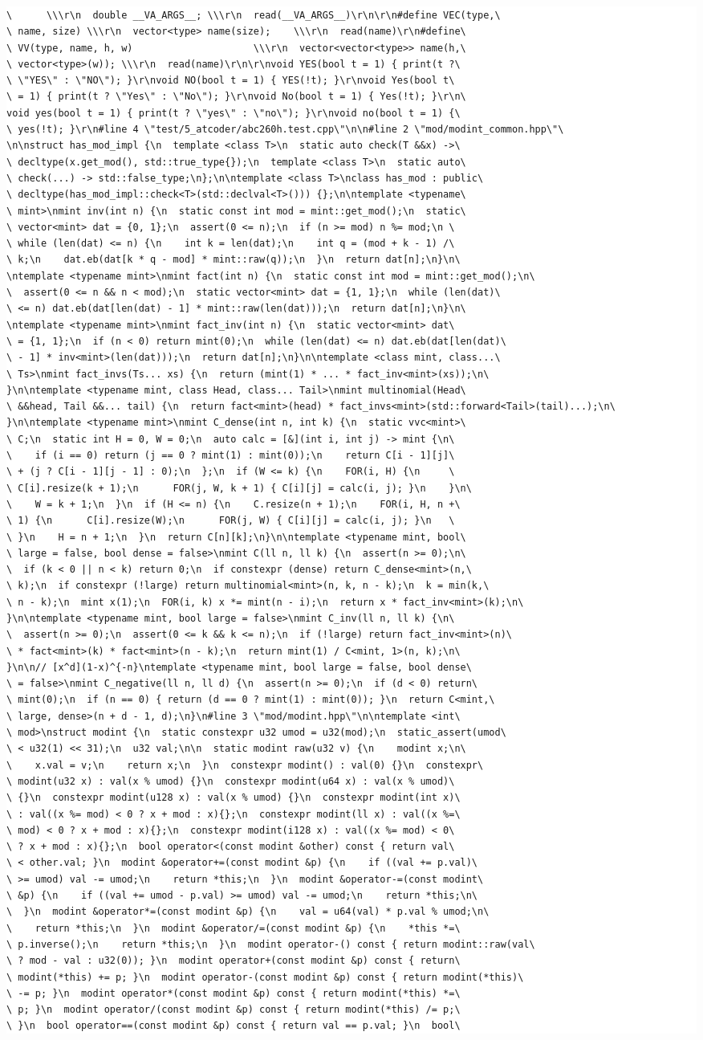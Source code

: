     \      \\\r\n  double __VA_ARGS__; \\\r\n  read(__VA_ARGS__)\r\n\r\n#define VEC(type,\
    \ name, size) \\\r\n  vector<type> name(size);    \\\r\n  read(name)\r\n#define\
    \ VV(type, name, h, w)                     \\\r\n  vector<vector<type>> name(h,\
    \ vector<type>(w)); \\\r\n  read(name)\r\n\r\nvoid YES(bool t = 1) { print(t ?\
    \ \"YES\" : \"NO\"); }\r\nvoid NO(bool t = 1) { YES(!t); }\r\nvoid Yes(bool t\
    \ = 1) { print(t ? \"Yes\" : \"No\"); }\r\nvoid No(bool t = 1) { Yes(!t); }\r\n\
    void yes(bool t = 1) { print(t ? \"yes\" : \"no\"); }\r\nvoid no(bool t = 1) {\
    \ yes(!t); }\r\n#line 4 \"test/5_atcoder/abc260h.test.cpp\"\n\n#line 2 \"mod/modint_common.hpp\"\
    \n\nstruct has_mod_impl {\n  template <class T>\n  static auto check(T &&x) ->\
    \ decltype(x.get_mod(), std::true_type{});\n  template <class T>\n  static auto\
    \ check(...) -> std::false_type;\n};\n\ntemplate <class T>\nclass has_mod : public\
    \ decltype(has_mod_impl::check<T>(std::declval<T>())) {};\n\ntemplate <typename\
    \ mint>\nmint inv(int n) {\n  static const int mod = mint::get_mod();\n  static\
    \ vector<mint> dat = {0, 1};\n  assert(0 <= n);\n  if (n >= mod) n %= mod;\n \
    \ while (len(dat) <= n) {\n    int k = len(dat);\n    int q = (mod + k - 1) /\
    \ k;\n    dat.eb(dat[k * q - mod] * mint::raw(q));\n  }\n  return dat[n];\n}\n\
    \ntemplate <typename mint>\nmint fact(int n) {\n  static const int mod = mint::get_mod();\n\
    \  assert(0 <= n && n < mod);\n  static vector<mint> dat = {1, 1};\n  while (len(dat)\
    \ <= n) dat.eb(dat[len(dat) - 1] * mint::raw(len(dat)));\n  return dat[n];\n}\n\
    \ntemplate <typename mint>\nmint fact_inv(int n) {\n  static vector<mint> dat\
    \ = {1, 1};\n  if (n < 0) return mint(0);\n  while (len(dat) <= n) dat.eb(dat[len(dat)\
    \ - 1] * inv<mint>(len(dat)));\n  return dat[n];\n}\n\ntemplate <class mint, class...\
    \ Ts>\nmint fact_invs(Ts... xs) {\n  return (mint(1) * ... * fact_inv<mint>(xs));\n\
    }\n\ntemplate <typename mint, class Head, class... Tail>\nmint multinomial(Head\
    \ &&head, Tail &&... tail) {\n  return fact<mint>(head) * fact_invs<mint>(std::forward<Tail>(tail)...);\n\
    }\n\ntemplate <typename mint>\nmint C_dense(int n, int k) {\n  static vvc<mint>\
    \ C;\n  static int H = 0, W = 0;\n  auto calc = [&](int i, int j) -> mint {\n\
    \    if (i == 0) return (j == 0 ? mint(1) : mint(0));\n    return C[i - 1][j]\
    \ + (j ? C[i - 1][j - 1] : 0);\n  };\n  if (W <= k) {\n    FOR(i, H) {\n     \
    \ C[i].resize(k + 1);\n      FOR(j, W, k + 1) { C[i][j] = calc(i, j); }\n    }\n\
    \    W = k + 1;\n  }\n  if (H <= n) {\n    C.resize(n + 1);\n    FOR(i, H, n +\
    \ 1) {\n      C[i].resize(W);\n      FOR(j, W) { C[i][j] = calc(i, j); }\n   \
    \ }\n    H = n + 1;\n  }\n  return C[n][k];\n}\n\ntemplate <typename mint, bool\
    \ large = false, bool dense = false>\nmint C(ll n, ll k) {\n  assert(n >= 0);\n\
    \  if (k < 0 || n < k) return 0;\n  if constexpr (dense) return C_dense<mint>(n,\
    \ k);\n  if constexpr (!large) return multinomial<mint>(n, k, n - k);\n  k = min(k,\
    \ n - k);\n  mint x(1);\n  FOR(i, k) x *= mint(n - i);\n  return x * fact_inv<mint>(k);\n\
    }\n\ntemplate <typename mint, bool large = false>\nmint C_inv(ll n, ll k) {\n\
    \  assert(n >= 0);\n  assert(0 <= k && k <= n);\n  if (!large) return fact_inv<mint>(n)\
    \ * fact<mint>(k) * fact<mint>(n - k);\n  return mint(1) / C<mint, 1>(n, k);\n\
    }\n\n// [x^d](1-x)^{-n}\ntemplate <typename mint, bool large = false, bool dense\
    \ = false>\nmint C_negative(ll n, ll d) {\n  assert(n >= 0);\n  if (d < 0) return\
    \ mint(0);\n  if (n == 0) { return (d == 0 ? mint(1) : mint(0)); }\n  return C<mint,\
    \ large, dense>(n + d - 1, d);\n}\n#line 3 \"mod/modint.hpp\"\n\ntemplate <int\
    \ mod>\nstruct modint {\n  static constexpr u32 umod = u32(mod);\n  static_assert(umod\
    \ < u32(1) << 31);\n  u32 val;\n\n  static modint raw(u32 v) {\n    modint x;\n\
    \    x.val = v;\n    return x;\n  }\n  constexpr modint() : val(0) {}\n  constexpr\
    \ modint(u32 x) : val(x % umod) {}\n  constexpr modint(u64 x) : val(x % umod)\
    \ {}\n  constexpr modint(u128 x) : val(x % umod) {}\n  constexpr modint(int x)\
    \ : val((x %= mod) < 0 ? x + mod : x){};\n  constexpr modint(ll x) : val((x %=\
    \ mod) < 0 ? x + mod : x){};\n  constexpr modint(i128 x) : val((x %= mod) < 0\
    \ ? x + mod : x){};\n  bool operator<(const modint &other) const { return val\
    \ < other.val; }\n  modint &operator+=(const modint &p) {\n    if ((val += p.val)\
    \ >= umod) val -= umod;\n    return *this;\n  }\n  modint &operator-=(const modint\
    \ &p) {\n    if ((val += umod - p.val) >= umod) val -= umod;\n    return *this;\n\
    \  }\n  modint &operator*=(const modint &p) {\n    val = u64(val) * p.val % umod;\n\
    \    return *this;\n  }\n  modint &operator/=(const modint &p) {\n    *this *=\
    \ p.inverse();\n    return *this;\n  }\n  modint operator-() const { return modint::raw(val\
    \ ? mod - val : u32(0)); }\n  modint operator+(const modint &p) const { return\
    \ modint(*this) += p; }\n  modint operator-(const modint &p) const { return modint(*this)\
    \ -= p; }\n  modint operator*(const modint &p) const { return modint(*this) *=\
    \ p; }\n  modint operator/(const modint &p) const { return modint(*this) /= p;\
    \ }\n  bool operator==(const modint &p) const { return val == p.val; }\n  bool\